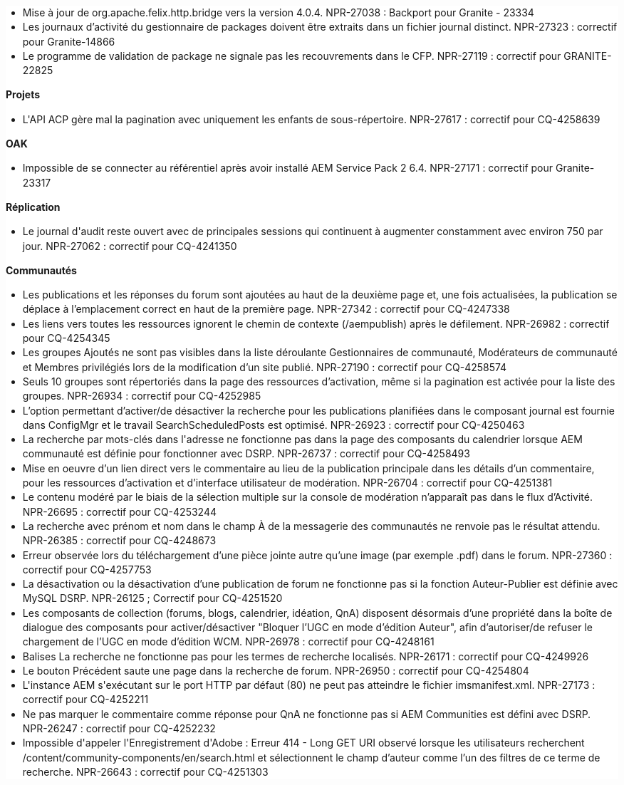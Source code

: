 * Mise à jour de org.apache.felix.http.bridge vers la version 4.0.4. NPR-27038 : Backport pour Granite - 23334
* Les journaux d’activité du gestionnaire de packages doivent être extraits dans un fichier journal distinct. NPR-27323 : correctif pour Granite-14866
* Le programme de validation de package ne signale pas les recouvrements dans le CFP. NPR-27119 : correctif pour GRANITE-22825

**Projets**

* L&#39;API ACP gère mal la pagination avec uniquement les enfants de sous-répertoire. NPR-27617 : correctif pour CQ-4258639

**OAK**

* Impossible de se connecter au référentiel après avoir installé AEM Service Pack 2 6.4. NPR-27171 : correctif pour Granite-23317

**Réplication**

* Le journal d&#39;audit reste ouvert avec de principales sessions qui continuent à augmenter constamment avec environ 750 par jour. NPR-27062 : correctif pour CQ-4241350

**Communautés**

* Les publications et les réponses du forum sont ajoutées au haut de la deuxième page et, une fois actualisées, la publication se déplace à l’emplacement correct en haut de la première page. NPR-27342 : correctif pour CQ-4247338
* Les liens vers toutes les ressources ignorent le chemin de contexte (/aempublish) après le défilement. NPR-26982 : correctif pour CQ-4254345
* Les groupes Ajoutés ne sont pas visibles dans la liste déroulante Gestionnaires de communauté, Modérateurs de communauté et Membres privilégiés lors de la modification d’un site publié. NPR-27190 : correctif pour CQ-4258574
* Seuls 10 groupes sont répertoriés dans la page des ressources d’activation, même si la pagination est activée pour la liste des groupes. NPR-26934 : correctif pour CQ-4252985
* L’option permettant d’activer/de désactiver la recherche pour les publications planifiées dans le composant journal est fournie dans ConfigMgr et le travail SearchScheduledPosts est optimisé. NPR-26923 : correctif pour CQ-4250463
* La recherche par mots-clés dans l&#39;adresse ne fonctionne pas dans la page des composants du calendrier lorsque AEM communauté est définie pour fonctionner avec DSRP. NPR-26737 : correctif pour CQ-4258493
* Mise en oeuvre d’un lien direct vers le commentaire au lieu de la publication principale dans les détails d’un commentaire, pour les ressources d’activation et d’interface utilisateur de modération. NPR-26704 : correctif pour CQ-4251381
* Le contenu modéré par le biais de la sélection multiple sur la console de modération n’apparaît pas dans le flux d’Activité. NPR-26695 : correctif pour CQ-4253244
* La recherche avec prénom et nom dans le champ À de la messagerie des communautés ne renvoie pas le résultat attendu. NPR-26385 : correctif pour CQ-4248673
* Erreur observée lors du téléchargement d’une pièce jointe autre qu’une image (par exemple .pdf) dans le forum. NPR-27360 : correctif pour CQ-4257753
* La désactivation ou la désactivation d’une publication de forum ne fonctionne pas si la fonction Auteur-Publier est définie avec MySQL DSRP. NPR-26125 ; Correctif pour CQ-4251520
* Les composants de collection (forums, blogs, calendrier, idéation, QnA) disposent désormais d’une propriété dans la boîte de dialogue des composants pour activer/désactiver &quot;Bloquer l’UGC en mode d’édition Auteur&quot;, afin d’autoriser/de refuser le chargement de l’UGC en mode d’édition WCM. NPR-26978 : correctif pour CQ-4248161
* Balises La recherche ne fonctionne pas pour les termes de recherche localisés. NPR-26171 : correctif pour CQ-4249926
* Le bouton Précédent saute une page dans la recherche de forum. NPR-26950 : correctif pour CQ-4254804
* L&#39;instance AEM s&#39;exécutant sur le port HTTP par défaut (80) ne peut pas atteindre le fichier imsmanifest.xml. NPR-27173 : correctif pour CQ-4252211
* Ne pas marquer le commentaire comme réponse pour QnA ne fonctionne pas si AEM Communities est défini avec DSRP. NPR-26247 : correctif pour CQ-4252232
* Impossible d&#39;appeler l&#39;Enregistrement d&#39;Adobe : Erreur 414 - Long GET URI observé lorsque les utilisateurs recherchent /content/community-components/en/search.html et sélectionnent le champ d’auteur comme l’un des filtres de ce terme de recherche. NPR-26643 : correctif pour CQ-4251303